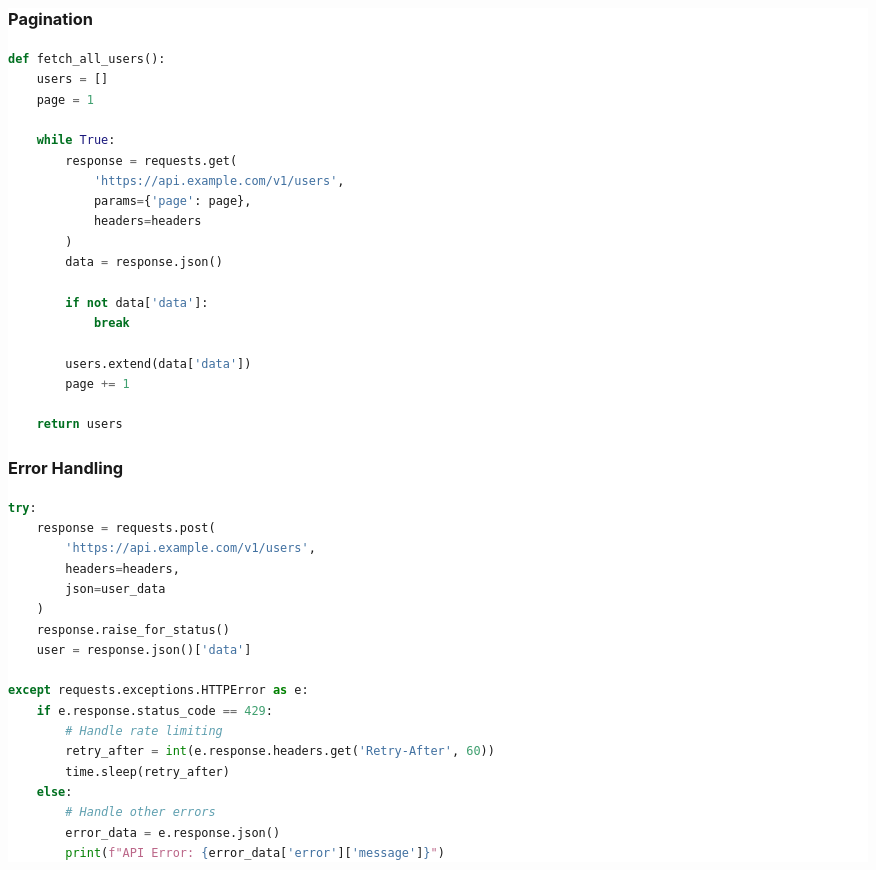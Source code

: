 ### Pagination
```python
def fetch_all_users():
    users = []
    page = 1
    
    while True:
        response = requests.get(
            'https://api.example.com/v1/users',
            params={'page': page},
            headers=headers
        )
        data = response.json()
        
        if not data['data']:
            break
            
        users.extend(data['data'])
        page += 1
    
    return users
```

### Error Handling
```python
try:
    response = requests.post(
        'https://api.example.com/v1/users',
        headers=headers,
        json=user_data
    )
    response.raise_for_status()
    user = response.json()['data']
    
except requests.exceptions.HTTPError as e:
    if e.response.status_code == 429:
        # Handle rate limiting
        retry_after = int(e.response.headers.get('Retry-After', 60))
        time.sleep(retry_after)
    else:
        # Handle other errors
        error_data = e.response.json()
        print(f"API Error: {error_data['error']['message']}")
```

